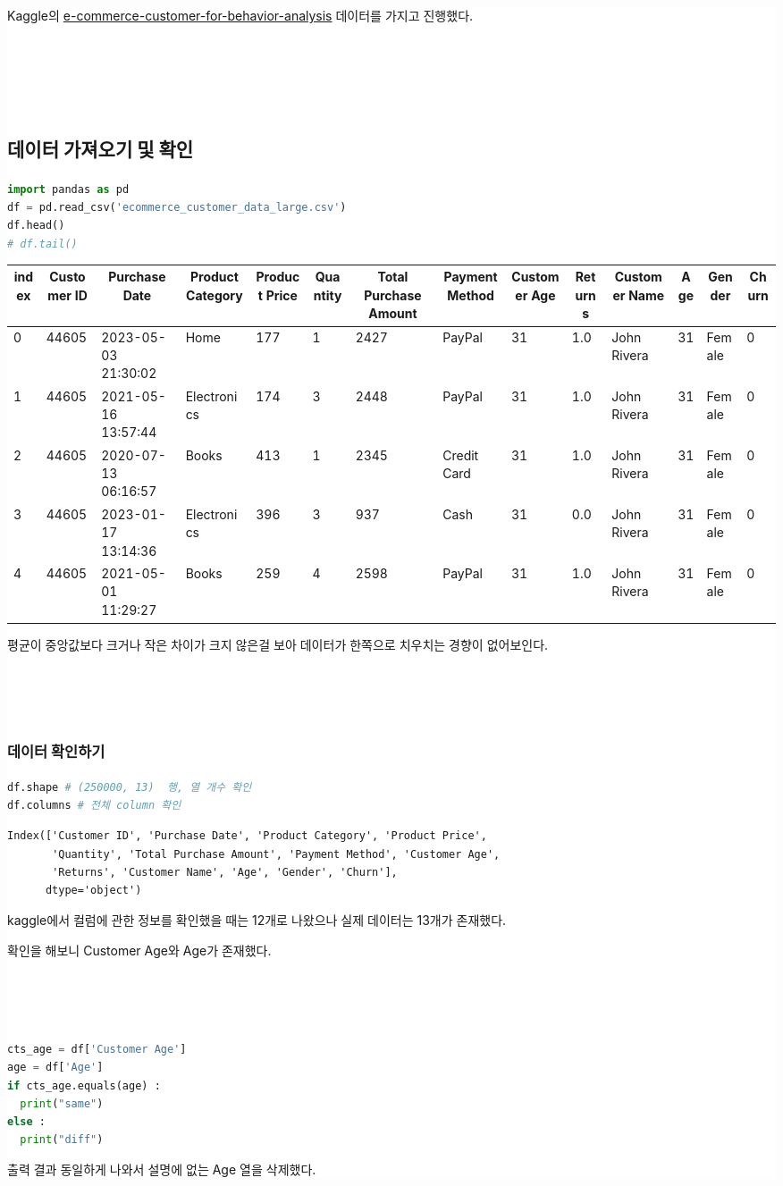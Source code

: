 Kaggle의 [e-commerce-customer-for-behavior-analysis](https://www.kaggle.com/datasets/shriyashjagtap/e-commerce-customer-for-behavior-analysis/data) 데이터를 가지고 진행했다.

<br><br><br><br>

## 데이터 가져오기 및 확인 
```py
import pandas as pd
df = pd.read_csv('ecommerce_customer_data_large.csv')
df.head()
# df.tail()
```

|index|Customer ID|Purchase Date|Product Category|Product Price|Quantity|Total Purchase Amount|Payment Method|Customer Age|Returns|Customer Name|Age|Gender|Churn|           
|---|---|---|---|---|---|---|---|---|---|---|---|---|---|
|0|44605|2023-05-03 21:30:02|Home|177|1|2427|PayPal|31|1\.0|John Rivera|31|Female|0|
|1|44605|2021-05-16 13:57:44|Electronics|174|3|2448|PayPal|31|1\.0|John Rivera|31|Female|0|
|2|44605|2020-07-13 06:16:57|Books|413|1|2345|Credit Card|31|1\.0|John Rivera|31|Female|0|
|3|44605|2023-01-17 13:14:36|Electronics|396|3|937|Cash|31|0\.0|John Rivera|31|Female|0|
|4|44605|2021-05-01 11:29:27|Books|259|4|2598|PayPal|31|1\.0|John Rivera|31|Female|0|

평균이 중앙값보다 크거나 작은 차이가 크지 않은걸 보아 데이터가 한쪽으로 치우치는 경향이 없어보인다.

<br><br><br>

### 데이터 확인하기
```py
df.shape # (250000, 13)  행, 열 개수 확인
df.columns # 전체 column 확인
```
``` 
Index(['Customer ID', 'Purchase Date', 'Product Category', 'Product Price',
       'Quantity', 'Total Purchase Amount', 'Payment Method', 'Customer Age',
       'Returns', 'Customer Name', 'Age', 'Gender', 'Churn'],
      dtype='object')
```
kaggle에서 컬럼에 관한 정보를 확인했을 때는 12개로 나왔으나 실제 데이터는 13개가 존재했다.  

확인을 해보니 Customer Age와 Age가 존재했다.

<br><br><br>

```py
cts_age = df['Customer Age']
age = df['Age']
if cts_age.equals(age) :
  print("same")
else :
  print("diff")
```
출력 결과 동일하게 나와서 설명에 없는 Age 열을 삭제했다.
